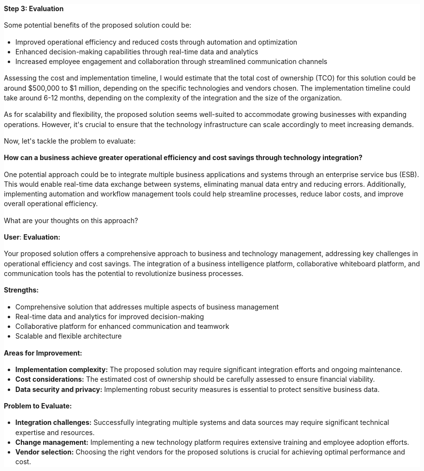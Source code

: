 **Step 3: Evaluation**

Some potential benefits of the proposed solution could be:

* Improved operational efficiency and reduced costs through automation and optimization
* Enhanced decision-making capabilities through real-time data and analytics
* Increased employee engagement and collaboration through streamlined communication channels

Assessing the cost and implementation timeline, I would estimate that the total cost of ownership (TCO) for this solution could be around $500,000 to $1 million, depending on the specific technologies and vendors chosen. The implementation timeline could take around 6-12 months, depending on the complexity of the integration and the size of the organization.

As for scalability and flexibility, the proposed solution seems well-suited to accommodate growing businesses with expanding operations. However, it's crucial to ensure that the technology infrastructure can scale accordingly to meet increasing demands.

Now, let's tackle the problem to evaluate:

**How can a business achieve greater operational efficiency and cost savings through technology integration?**

One potential approach could be to integrate multiple business applications and systems through an enterprise service bus (ESB). This would enable real-time data exchange between systems, eliminating manual data entry and reducing errors. Additionally, implementing automation and workflow management tools could help streamline processes, reduce labor costs, and improve overall operational efficiency.

What are your thoughts on this approach?

**User**: **Evaluation:**

Your proposed solution offers a comprehensive approach to business and technology management, addressing key challenges in operational efficiency and cost savings. The integration of a business intelligence platform, collaborative whiteboard platform, and communication tools has the potential to revolutionize business processes.

**Strengths:**

* Comprehensive solution that addresses multiple aspects of business management
* Real-time data and analytics for improved decision-making
* Collaborative platform for enhanced communication and teamwork
* Scalable and flexible architecture

**Areas for Improvement:**

* **Implementation complexity:** The proposed solution may require significant integration efforts and ongoing maintenance.
* **Cost considerations:** The estimated cost of ownership should be carefully assessed to ensure financial viability.
* **Data security and privacy:** Implementing robust security measures is essential to protect sensitive business data.

**Problem to Evaluate:**

* **Integration challenges:** Successfully integrating multiple systems and data sources may require significant technical expertise and resources.
* **Change management:** Implementing a new technology platform requires extensive training and employee adoption efforts.
* **Vendor selection:** Choosing the right vendors for the proposed solutions is crucial for achieving optimal performance and cost.
